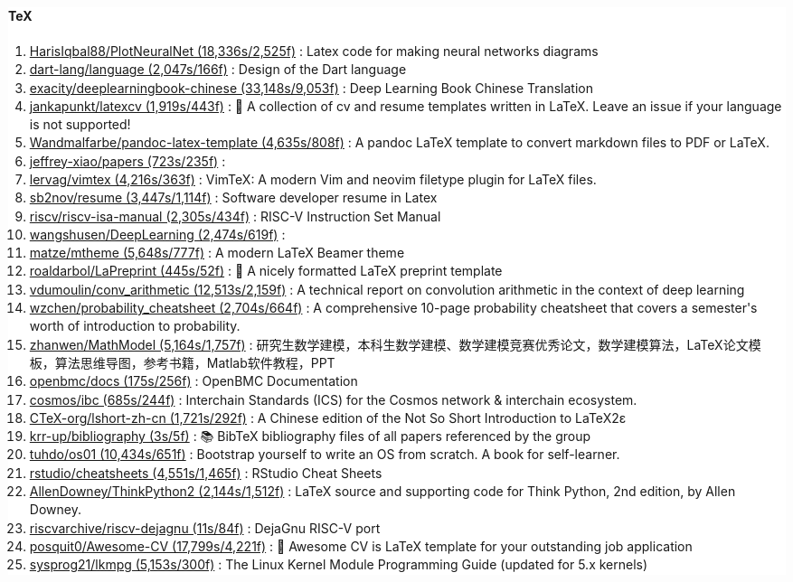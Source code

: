 #### TeX
1. [HarisIqbal88/PlotNeuralNet (18,336s/2,525f)](https://github.com/HarisIqbal88/PlotNeuralNet) : Latex code for making neural networks diagrams
2. [dart-lang/language (2,047s/166f)](https://github.com/dart-lang/language) : Design of the Dart language
3. [exacity/deeplearningbook-chinese (33,148s/9,053f)](https://github.com/exacity/deeplearningbook-chinese) : Deep Learning Book Chinese Translation
4. [jankapunkt/latexcv (1,919s/443f)](https://github.com/jankapunkt/latexcv) : 👔 A collection of cv and resume templates written in LaTeX. Leave an issue if your language is not supported!
5. [Wandmalfarbe/pandoc-latex-template (4,635s/808f)](https://github.com/Wandmalfarbe/pandoc-latex-template) : A pandoc LaTeX template to convert markdown files to PDF or LaTeX.
6. [jeffrey-xiao/papers (723s/235f)](https://github.com/jeffrey-xiao/papers) : 
7. [lervag/vimtex (4,216s/363f)](https://github.com/lervag/vimtex) : VimTeX: A modern Vim and neovim filetype plugin for LaTeX files.
8. [sb2nov/resume (3,447s/1,114f)](https://github.com/sb2nov/resume) : Software developer resume in Latex
9. [riscv/riscv-isa-manual (2,305s/434f)](https://github.com/riscv/riscv-isa-manual) : RISC-V Instruction Set Manual
10. [wangshusen/DeepLearning (2,474s/619f)](https://github.com/wangshusen/DeepLearning) : 
11. [matze/mtheme (5,648s/777f)](https://github.com/matze/mtheme) : A modern LaTeX Beamer theme
12. [roaldarbol/LaPreprint (445s/52f)](https://github.com/roaldarbol/LaPreprint) : 📝 A nicely formatted LaTeX preprint template
13. [vdumoulin/conv_arithmetic (12,513s/2,159f)](https://github.com/vdumoulin/conv_arithmetic) : A technical report on convolution arithmetic in the context of deep learning
14. [wzchen/probability_cheatsheet (2,704s/664f)](https://github.com/wzchen/probability_cheatsheet) : A comprehensive 10-page probability cheatsheet that covers a semester's worth of introduction to probability.
15. [zhanwen/MathModel (5,164s/1,757f)](https://github.com/zhanwen/MathModel) : 研究生数学建模，本科生数学建模、数学建模竞赛优秀论文，数学建模算法，LaTeX论文模板，算法思维导图，参考书籍，Matlab软件教程，PPT
16. [openbmc/docs (175s/256f)](https://github.com/openbmc/docs) : OpenBMC Documentation
17. [cosmos/ibc (685s/244f)](https://github.com/cosmos/ibc) : Interchain Standards (ICS) for the Cosmos network & interchain ecosystem.
18. [CTeX-org/lshort-zh-cn (1,721s/292f)](https://github.com/CTeX-org/lshort-zh-cn) : A Chi­nese edi­tion of the Not So Short Introduction to LaTeX2ε
19. [krr-up/bibliography (3s/5f)](https://github.com/krr-up/bibliography) : 📚 BibTeX bibliography files of all papers referenced by the group
20. [tuhdo/os01 (10,434s/651f)](https://github.com/tuhdo/os01) : Bootstrap yourself to write an OS from scratch. A book for self-learner.
21. [rstudio/cheatsheets (4,551s/1,465f)](https://github.com/rstudio/cheatsheets) : RStudio Cheat Sheets
22. [AllenDowney/ThinkPython2 (2,144s/1,512f)](https://github.com/AllenDowney/ThinkPython2) : LaTeX source and supporting code for Think Python, 2nd edition, by Allen Downey.
23. [riscvarchive/riscv-dejagnu (11s/84f)](https://github.com/riscvarchive/riscv-dejagnu) : DejaGnu RISC-V port
24. [posquit0/Awesome-CV (17,799s/4,221f)](https://github.com/posquit0/Awesome-CV) : 📄 Awesome CV is LaTeX template for your outstanding job application
25. [sysprog21/lkmpg (5,153s/300f)](https://github.com/sysprog21/lkmpg) : The Linux Kernel Module Programming Guide (updated for 5.x kernels)

